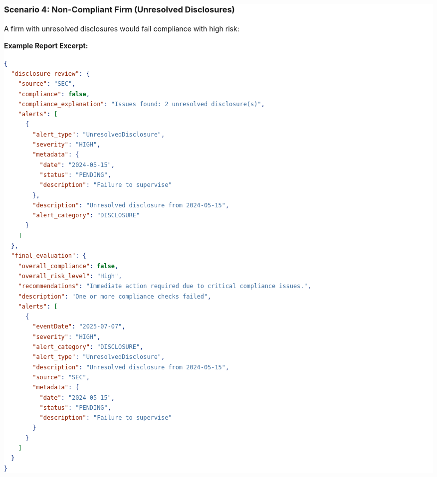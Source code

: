 ### Scenario 4: Non-Compliant Firm (Unresolved Disclosures)

A firm with unresolved disclosures would fail compliance with high risk:

**Example Report Excerpt:**
```json
{
  "disclosure_review": {
    "source": "SEC",
    "compliance": false,
    "compliance_explanation": "Issues found: 2 unresolved disclosure(s)",
    "alerts": [
      {
        "alert_type": "UnresolvedDisclosure",
        "severity": "HIGH",
        "metadata": {
          "date": "2024-05-15",
          "status": "PENDING",
          "description": "Failure to supervise"
        },
        "description": "Unresolved disclosure from 2024-05-15",
        "alert_category": "DISCLOSURE"
      }
    ]
  },
  "final_evaluation": {
    "overall_compliance": false,
    "overall_risk_level": "High",
    "recommendations": "Immediate action required due to critical compliance issues.",
    "description": "One or more compliance checks failed",
    "alerts": [
      {
        "eventDate": "2025-07-07",
        "severity": "HIGH",
        "alert_category": "DISCLOSURE",
        "alert_type": "UnresolvedDisclosure",
        "description": "Unresolved disclosure from 2024-05-15",
        "source": "SEC",
        "metadata": {
          "date": "2024-05-15",
          "status": "PENDING",
          "description": "Failure to supervise"
        }
      }
    ]
  }
}